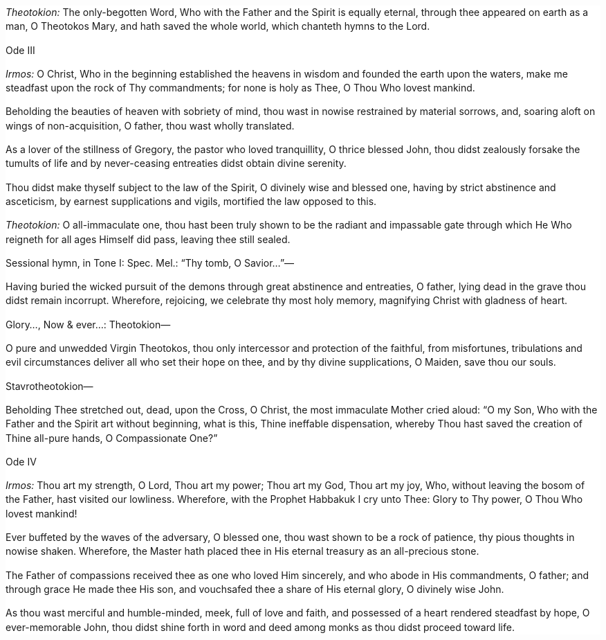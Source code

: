 *Theotokion:* The only-begotten Word, Who with the Father and the Spirit is equally eternal, through thee appeared on earth as a man, O Theotokos Mary, and hath saved the whole world, which chanteth hymns to the Lord.

Ode III

*Irmos:* O Christ, Who in the beginning established the heavens in wisdom and founded the earth upon the waters, make me steadfast upon the rock of Thy commandments; for none is holy as Thee, O Thou Who lovest mankind.

Beholding the beauties of heaven with sobriety of mind, thou wast in nowise restrained by material sorrows, and, soaring aloft on wings of non-­acquisition, O father, thou wast wholly translated.

As a lover of the stillness of Gregory, the pastor who loved tranquillity, O thrice blessed John, thou didst zealously forsake the tumults of life and by never-ceasing entreaties didst obtain divine serenity.

Thou didst make thyself subject to the law of the Spirit, O divinely wise and blessed one, having by strict abstinence and asceticism, by earnest supplications and vigils, mortified the law opposed to this.

*Theotokion:* O all-immaculate one, thou hast been truly shown to be the radiant and impassable gate through which He Who reigneth for all ages Himself did pass, leaving thee still sealed.

Sessional hymn, in Tone I: Spec. Mel.: “Thy tomb, O Savior…”—

Having buried the wicked pursuit of the demons through great abstinence and entreaties, O father, lying dead in the grave thou didst remain incorrupt. Wherefore, rejoicing, we celebrate thy most holy memory, magnifying Christ with gladness of heart.

Glory…, Now & ever…: Theotokion—

O pure and unwedded Virgin Theotokos, thou only intercessor and protection of the faithful, from misfortunes, tribulations and evil circumstances deliver all who set their hope on thee, and by thy divine supplications, O Maiden, save thou our souls.

Stavrotheotokion—

Beholding Thee stretched out, dead, upon the Cross, O Christ, the most immaculate Mother cried aloud: “O my Son, Who with the Father and the Spirit art without beginning, what is this, Thine ineffable dispensation, whereby Thou hast saved the creation of Thine all-pure hands, O Compassionate One?”

Ode IV

*Irmos:* Thou art my strength, O Lord, Thou art my power; Thou art my God, Thou art my joy, Who, without leaving the bosom of the Father, hast visited our lowliness. Wherefore, with the Prophet Habbakuk I cry unto Thee: Glory to Thy power, O Thou Who lovest mankind!

Ever buffeted by the waves of the adversary, O blessed one, thou wast shown to be a rock of patience, thy pious thoughts in nowise shaken. Wherefore, the Master hath placed thee in His eternal treasury as an all-precious stone.

The Father of compassions received thee as one who loved Him sincerely, and who abode in His commandments, O father; and through grace He made thee His son, and vouchsafed thee a share of His eternal glory, O divinely wise John.

As thou wast merciful and humble-minded, meek, full of love and faith, and possessed of a heart rendered steadfast by hope, O ever-memorable John, thou didst shine forth in word and deed among monks as thou didst proceed toward life.
